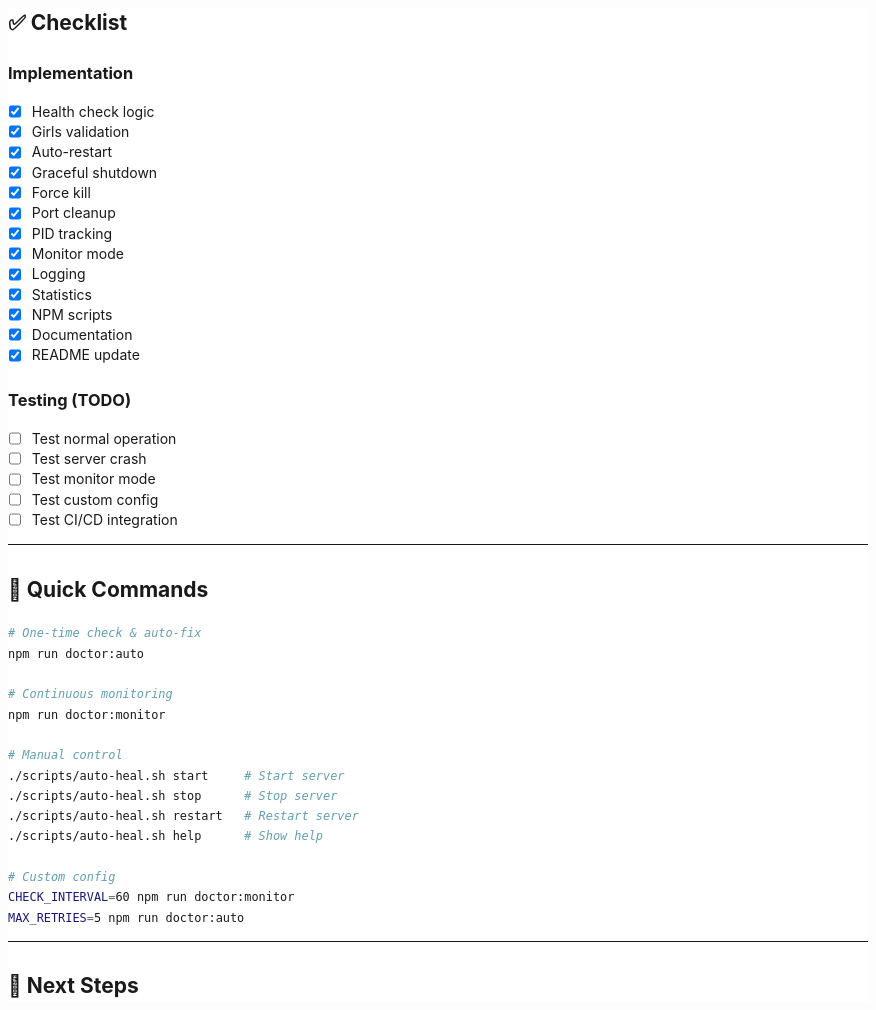 
## ✅ Checklist

### Implementation
- [x] Health check logic
- [x] Girls validation
- [x] Auto-restart
- [x] Graceful shutdown
- [x] Force kill
- [x] Port cleanup
- [x] PID tracking
- [x] Monitor mode
- [x] Logging
- [x] Statistics
- [x] NPM scripts
- [x] Documentation
- [x] README update

### Testing (TODO)
- [ ] Test normal operation
- [ ] Test server crash
- [ ] Test monitor mode
- [ ] Test custom config
- [ ] Test CI/CD integration

---

## 🚀 Quick Commands

```bash
# One-time check & auto-fix
npm run doctor:auto

# Continuous monitoring
npm run doctor:monitor

# Manual control
./scripts/auto-heal.sh start     # Start server
./scripts/auto-heal.sh stop      # Stop server
./scripts/auto-heal.sh restart   # Restart server
./scripts/auto-heal.sh help      # Show help

# Custom config
CHECK_INTERVAL=60 npm run doctor:monitor
MAX_RETRIES=5 npm run doctor:auto
```

---

## 📝 Next Steps
